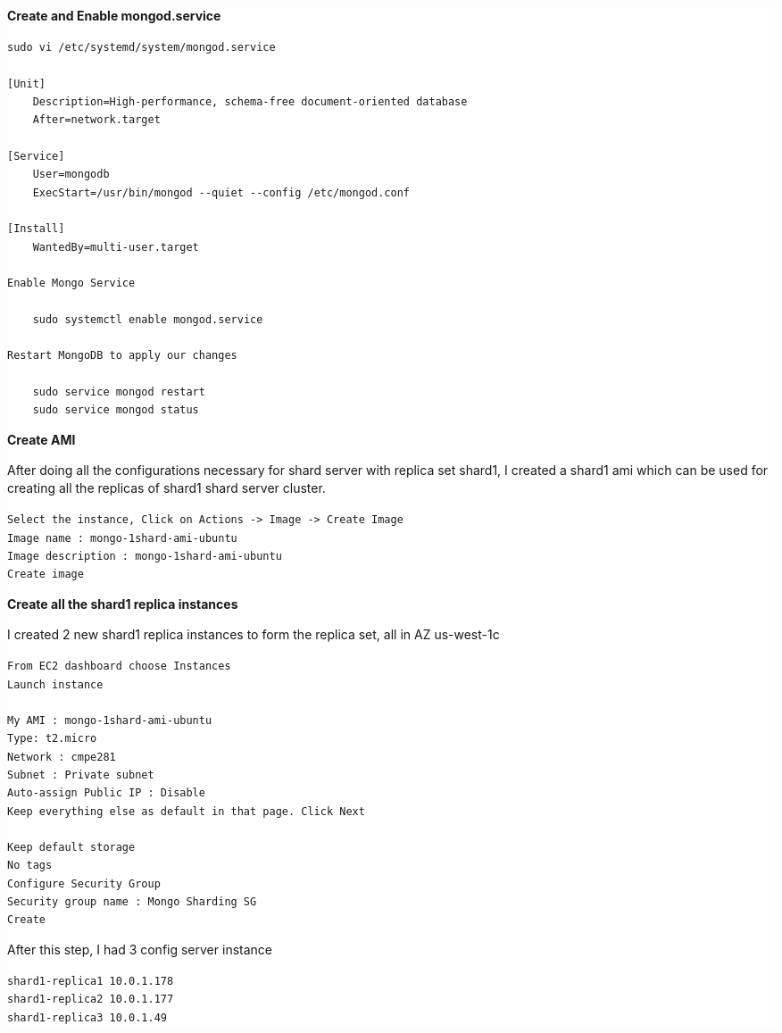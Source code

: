 <b>Create and Enable mongod.service</b>

    sudo vi /etc/systemd/system/mongod.service

	[Unit]
	    Description=High-performance, schema-free document-oriented database
	    After=network.target

	[Service]
	    User=mongodb
	    ExecStart=/usr/bin/mongod --quiet --config /etc/mongod.conf

	[Install]
	    WantedBy=multi-user.target

	Enable Mongo Service

    	sudo systemctl enable mongod.service

    Restart MongoDB to apply our changes

        sudo service mongod restart
        sudo service mongod status

<b>Create AMI</b>

After doing all the configurations necessary for shard server with replica set shard1, I created a shard1 ami which can be used for creating all the replicas of shard1 shard server cluster.

	Select the instance, Click on Actions -> Image -> Create Image
	Image name : mongo-1shard-ami-ubuntu
	Image description : mongo-1shard-ami-ubuntu
	Create image

<b>Create all the shard1 replica instances</b>

I created 2 new shard1 replica instances to form the replica set, all in AZ us-west-1c

	From EC2 dashboard choose Instances
	Launch instance

	My AMI : mongo-1shard-ami-ubuntu
	Type: t2.micro
	Network : cmpe281
	Subnet : Private subnet
	Auto-assign Public IP : Disable
	Keep everything else as default in that page. Click Next

	Keep default storage
	No tags
	Configure Security Group
	Security group name : Mongo Sharding SG
	Create

After this step, I had 3 config server instance
	
    shard1-replica1 10.0.1.178
    shard1-replica2 10.0.1.177
    shard1-replica3 10.0.1.49
